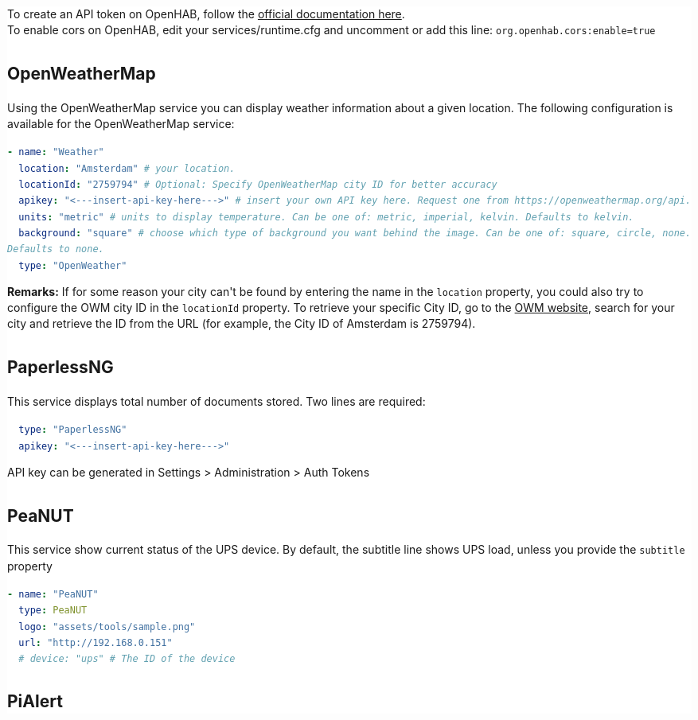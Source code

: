 To create an API token on OpenHAB, follow the [official documentation here](https://www.openhab.org/docs/configuration/apitokens.html).  
To enable cors on OpenHAB, edit your services/runtime.cfg and uncomment or add this line: `org.openhab.cors:enable=true`

## OpenWeatherMap

Using the OpenWeatherMap service you can display weather information about a given location.
The following configuration is available for the OpenWeatherMap service:

```yaml
- name: "Weather"
  location: "Amsterdam" # your location.
  locationId: "2759794" # Optional: Specify OpenWeatherMap city ID for better accuracy
  apikey: "<---insert-api-key-here--->" # insert your own API key here. Request one from https://openweathermap.org/api.
  units: "metric" # units to display temperature. Can be one of: metric, imperial, kelvin. Defaults to kelvin.
  background: "square" # choose which type of background you want behind the image. Can be one of: square, circle, none. Defaults to none.
  type: "OpenWeather"
```

**Remarks:**
If for some reason your city can't be found by entering the name in the `location` property, you could also try to configure the OWM city ID in the `locationId` property. To retrieve your specific City ID, go to the [OWM website](https://openweathermap.org), search for your city and retrieve the ID from the URL (for example, the City ID of Amsterdam is 2759794).

## PaperlessNG

This service displays total number of documents stored. Two lines are required:

```yaml
  type: "PaperlessNG"
  apikey: "<---insert-api-key-here--->"
```

API key can be generated in Settings > Administration > Auth Tokens

## PeaNUT

This service show current status of the UPS device. By default, the subtitle line shows UPS load, unless you provide the `subtitle` property

```yaml
- name: "PeaNUT"
  type: PeaNUT
  logo: "assets/tools/sample.png"
  url: "http://192.168.0.151"
  # device: "ups" # The ID of the device
```

## PiAlert
